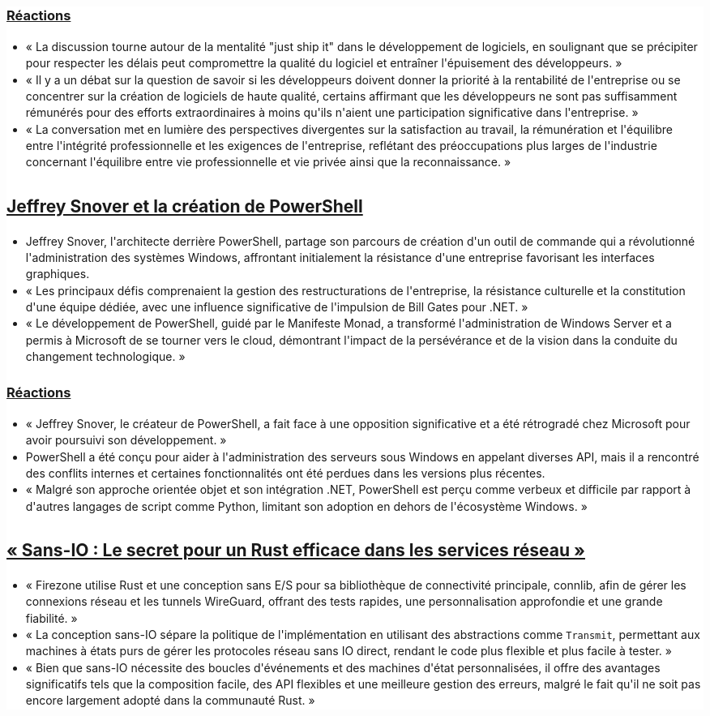 ### [Réactions](https://news.ycombinator.com/item?id=40872182)

- « La discussion tourne autour de la mentalité "just ship it" dans le développement de logiciels, en soulignant que se précipiter pour respecter les délais peut compromettre la qualité du logiciel et entraîner l'épuisement des développeurs. »
- « Il y a un débat sur la question de savoir si les développeurs doivent donner la priorité à la rentabilité de l'entreprise ou se concentrer sur la création de logiciels de haute qualité, certains affirmant que les développeurs ne sont pas suffisamment rémunérés pour des efforts extraordinaires à moins qu'ils n'aient une participation significative dans l'entreprise. »
- « La conversation met en lumière des perspectives divergentes sur la satisfaction au travail, la rémunération et l'équilibre entre l'intégrité professionnelle et les exigences de l'entreprise, reflétant des préoccupations plus larges de l'industrie concernant l'équilibre entre vie professionnelle et vie privée ainsi que la reconnaissance. »

## [Jeffrey Snover et la création de PowerShell](https://corecursive.com/building-powershell-with-jeffrey-snover/)

- Jeffrey Snover, l'architecte derrière PowerShell, partage son parcours de création d'un outil de commande qui a révolutionné l'administration des systèmes Windows, affrontant initialement la résistance d'une entreprise favorisant les interfaces graphiques.
- « Les principaux défis comprenaient la gestion des restructurations de l'entreprise, la résistance culturelle et la constitution d'une équipe dédiée, avec une influence significative de l'impulsion de Bill Gates pour .NET. »
- « Le développement de PowerShell, guidé par le Manifeste Monad, a transformé l'administration de Windows Server et a permis à Microsoft de se tourner vers le cloud, démontrant l'impact de la persévérance et de la vision dans la conduite du changement technologique. »

### [Réactions](https://news.ycombinator.com/item?id=40874013)

- « Jeffrey Snover, le créateur de PowerShell, a fait face à une opposition significative et a été rétrogradé chez Microsoft pour avoir poursuivi son développement. »
- PowerShell a été conçu pour aider à l'administration des serveurs sous Windows en appelant diverses API, mais il a rencontré des conflits internes et certaines fonctionnalités ont été perdues dans les versions plus récentes.
- « Malgré son approche orientée objet et son intégration .NET, PowerShell est perçu comme verbeux et difficile par rapport à d'autres langages de script comme Python, limitant son adoption en dehors de l'écosystème Windows. »

## [« Sans-IO : Le secret pour un Rust efficace dans les services réseau »](https://www.firezone.dev/blog/sans-io)

- « Firezone utilise Rust et une conception sans E/S pour sa bibliothèque de connectivité principale, connlib, afin de gérer les connexions réseau et les tunnels WireGuard, offrant des tests rapides, une personnalisation approfondie et une grande fiabilité. »
- « La conception sans-IO sépare la politique de l'implémentation en utilisant des abstractions comme `Transmit`, permettant aux machines à états purs de gérer les protocoles réseau sans IO direct, rendant le code plus flexible et plus facile à tester. »
- « Bien que sans-IO nécessite des boucles d'événements et des machines d'état personnalisées, il offre des avantages significatifs tels que la composition facile, des API flexibles et une meilleure gestion des erreurs, malgré le fait qu'il ne soit pas encore largement adopté dans la communauté Rust. »
